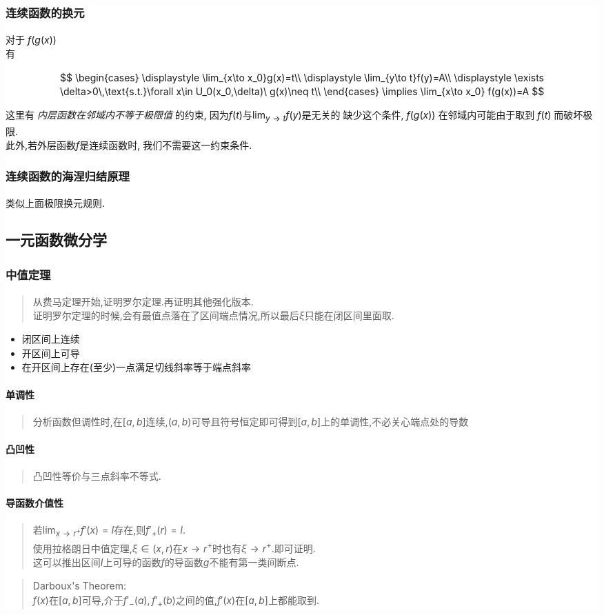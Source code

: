 
### 连续函数的换元

对于 $f(g(x))$  
有

$$
\begin{cases}
\displaystyle \lim_{x\to x_0}g(x)=t\\
\displaystyle \lim_{y\to t}f(y)=A\\
\displaystyle \exists \delta>0\,\text{s.t.}\forall x\in U_0(x_0,\delta)\ g(x)\neq t\\
\end{cases}
\implies
\lim_{x\to x_0} f(g(x))=A
$$

这里有 _内层函数在邻域内不等于极限值_ 的约束, 因为$f(t)$与$\lim_{y\to t} f(y)$是无关的
缺少这个条件, $f(g(x))$ 在邻域内可能由于取到 $f(t)$ 而破坏极限.  
此外,若外层函数$f$是连续函数时, 我们不需要这一约束条件.

### 连续函数的海涅归结原理

类似上面极限换元规则.


## 一元函数微分学  



### 中值定理

> 从费马定理开始,证明罗尔定理.再证明其他强化版本.  
> 证明罗尔定理的时候,会有最值点落在了区间端点情况,所以最后$\xi$只能在闭区间里面取.

- 闭区间上连续
- 开区间上可导
- 在开区间上存在(至少)一点满足切线斜率等于端点斜率

#### 单调性

> 分析函数但调性时,在$[a,b]$连续,$(a,b)$可导且符号恒定即可得到$[a,b]$上的单调性,不必关心端点处的导数

#### 凸凹性 

> 凸凹性等价与三点斜率不等式.


#### 导函数介值性

> 若$\lim_{x\to r^{+}} f'(x)=l$存在,则$f'_{+}(r)=l$.  
> 使用拉格朗日中值定理,$\xi\in (x,r)$在$x\to r^{+}$时也有$\xi\to r^{+}$.即可证明.  
> 这可以推出区间$I$上可导的函数$f$的导函数$g$不能有第一类间断点.  


> Darboux's Theorem:  
> $f(x)$在$[a,b]$可导,介于$f'_{-}(a),f'_{+}(b)$之间的值,$f'(x)$在$[a,b]$上都能取到.  
